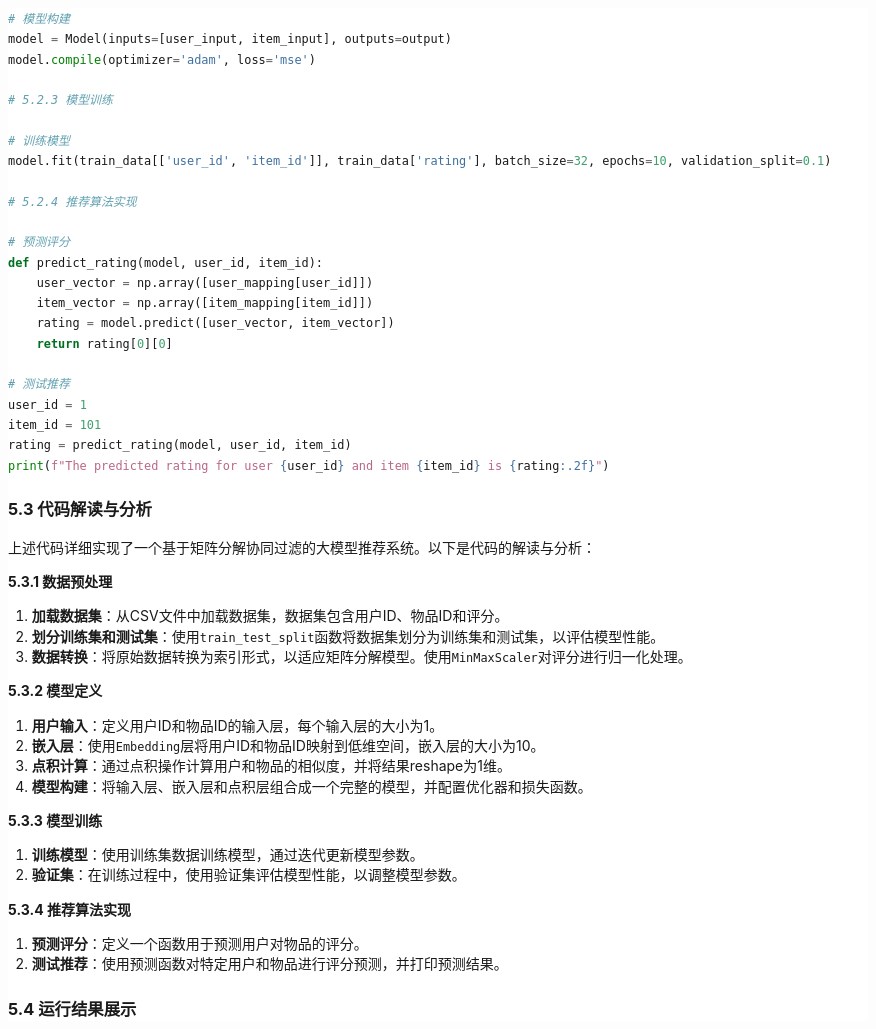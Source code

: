 ```python
# 模型构建
model = Model(inputs=[user_input, item_input], outputs=output)
model.compile(optimizer='adam', loss='mse')

# 5.2.3 模型训练

# 训练模型
model.fit(train_data[['user_id', 'item_id']], train_data['rating'], batch_size=32, epochs=10, validation_split=0.1)

# 5.2.4 推荐算法实现

# 预测评分
def predict_rating(model, user_id, item_id):
    user_vector = np.array([user_mapping[user_id]])
    item_vector = np.array([item_mapping[item_id]])
    rating = model.predict([user_vector, item_vector])
    return rating[0][0]

# 测试推荐
user_id = 1
item_id = 101
rating = predict_rating(model, user_id, item_id)
print(f"The predicted rating for user {user_id} and item {item_id} is {rating:.2f}")
```

### 5.3 代码解读与分析

上述代码详细实现了一个基于矩阵分解协同过滤的大模型推荐系统。以下是代码的解读与分析：

**5.3.1 数据预处理**

1. **加载数据集**：从CSV文件中加载数据集，数据集包含用户ID、物品ID和评分。
2. **划分训练集和测试集**：使用`train_test_split`函数将数据集划分为训练集和测试集，以评估模型性能。
3. **数据转换**：将原始数据转换为索引形式，以适应矩阵分解模型。使用`MinMaxScaler`对评分进行归一化处理。

**5.3.2 模型定义**

1. **用户输入**：定义用户ID和物品ID的输入层，每个输入层的大小为1。
2. **嵌入层**：使用`Embedding`层将用户ID和物品ID映射到低维空间，嵌入层的大小为10。
3. **点积计算**：通过点积操作计算用户和物品的相似度，并将结果reshape为1维。
4. **模型构建**：将输入层、嵌入层和点积层组合成一个完整的模型，并配置优化器和损失函数。

**5.3.3 模型训练**

1. **训练模型**：使用训练集数据训练模型，通过迭代更新模型参数。
2. **验证集**：在训练过程中，使用验证集评估模型性能，以调整模型参数。

**5.3.4 推荐算法实现**

1. **预测评分**：定义一个函数用于预测用户对物品的评分。
2. **测试推荐**：使用预测函数对特定用户和物品进行评分预测，并打印预测结果。

### 5.4 运行结果展示

